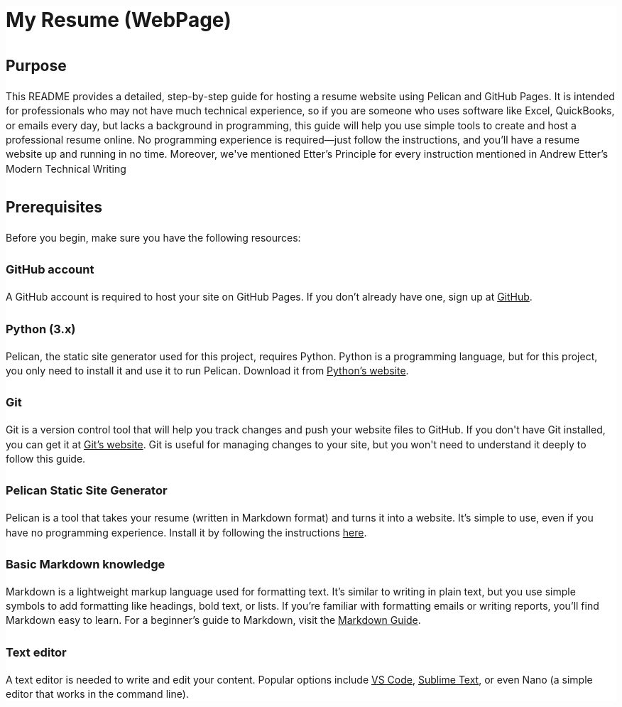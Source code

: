 # My Resume (WebPage)

## Purpose

This README provides a detailed, step-by-step guide for hosting a resume website using Pelican and GitHub Pages. It is intended for professionals who may not have much technical experience, so if you are someone who uses software like Excel, QuickBooks, or emails every day, but lacks a background in programming, this guide will help you use simple tools to create and host a professional resume online. No programming experience is required—just follow the instructions, and you’ll have a resume website up and running in no time.
Moreover, we've mentioned Etter’s Principle for every instruction mentioned in Andrew Etter’s Modern Technical Writing

## Prerequisites

Before you begin, make sure you have the following resources:

### GitHub account
A GitHub account is required to host your site on GitHub Pages. If you don’t already have one, sign up at [GitHub](https://github.com/).

### Python (3.x)
Pelican, the static site generator used for this project, requires Python. Python is a programming language, but for this project, you only need to install it and use it to run Pelican. Download it from [Python’s website](https://www.python.org/downloads/).

### Git
Git is a version control tool that will help you track changes and push your website files to GitHub. If you don't have Git installed, you can get it at [Git’s website](https://git-scm.com/). Git is useful for managing changes to your site, but you won't need to understand it deeply to follow this guide.

### Pelican Static Site Generator
Pelican is a tool that takes your resume (written in Markdown format) and turns it into a website. It’s simple to use, even if you have no programming experience. Install it by following the instructions [here](https://docs.getpelican.com/en/latest/install.html).

### Basic Markdown knowledge
Markdown is a lightweight markup language used for formatting text. It’s similar to writing in plain text, but you use simple symbols to add formatting like headings, bold text, or lists. If you’re familiar with formatting emails or writing reports, you’ll find Markdown easy to learn. For a beginner’s guide to Markdown, visit the [Markdown Guide](https://www.markdownguide.org/).

### Text editor
A text editor is needed to write and edit your content. Popular options include [VS Code](https://code.visualstudio.com/), [Sublime Text](https://www.sublimetext.com/), or even Nano (a simple editor that works in the command line).
